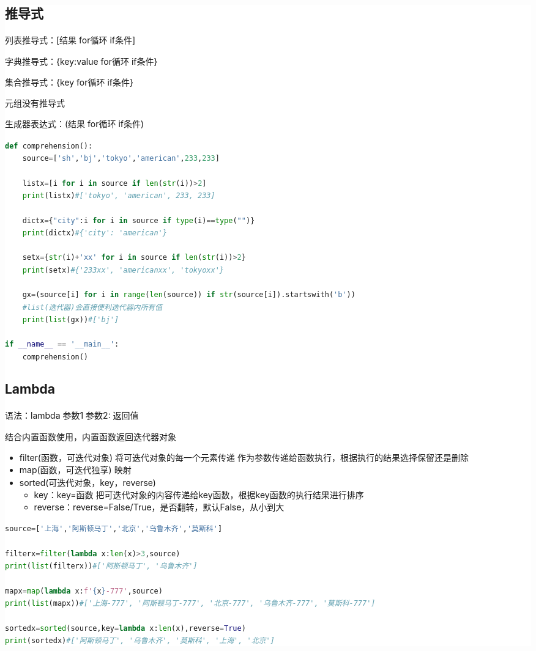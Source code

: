 ## 推导式

列表推导式：[结果 for循环 if条件]

字典推导式：{key:value for循环 if条件}

集合推导式：{key for循环 if条件}

元组没有推导式

生成器表达式：(结果 for循环 if条件)

```python
def comprehension():
    source=['sh','bj','tokyo','american',233,233]

    listx=[i for i in source if len(str(i))>2]
    print(listx)#['tokyo', 'american', 233, 233]

    dictx={"city":i for i in source if type(i)==type("")}
    print(dictx)#{'city': 'american'}

    setx={str(i)+'xx' for i in source if len(str(i))>2}
    print(setx)#{'233xx', 'americanxx', 'tokyoxx'}

    gx=(source[i] for i in range(len(source)) if str(source[i]).startswith('b'))
    #list(迭代器)会直接便利迭代器内所有值
    print(list(gx))#['bj']

if __name__ == '__main__':
    comprehension()
```

## Lambda

语法：lambda 参数1 参数2: 返回值

结合内置函数使用，内置函数返回迭代器对象

- filter(函数，可迭代对象) 将可迭代对象的每一个元素传递 作为参数传递给函数执行，根据执行的结果选择保留还是删除
- map(函数，可迭代独享) 映射
- sorted(可迭代对象，key，reverse)
  - key：key=函数 把可迭代对象的内容传递给key函数，根据key函数的执行结果进行排序
  - reverse：reverse=False/True，是否翻转，默认False，从小到大

```python
source=['上海','阿斯顿马丁','北京','乌鲁木齐','莫斯科']

filterx=filter(lambda x:len(x)>3,source)
print(list(filterx))#['阿斯顿马丁', '乌鲁木齐']

mapx=map(lambda x:f'{x}-777',source)
print(list(mapx))#['上海-777', '阿斯顿马丁-777', '北京-777', '乌鲁木齐-777', '莫斯科-777']

sortedx=sorted(source,key=lambda x:len(x),reverse=True)
print(sortedx)#['阿斯顿马丁', '乌鲁木齐', '莫斯科', '上海', '北京']
```

